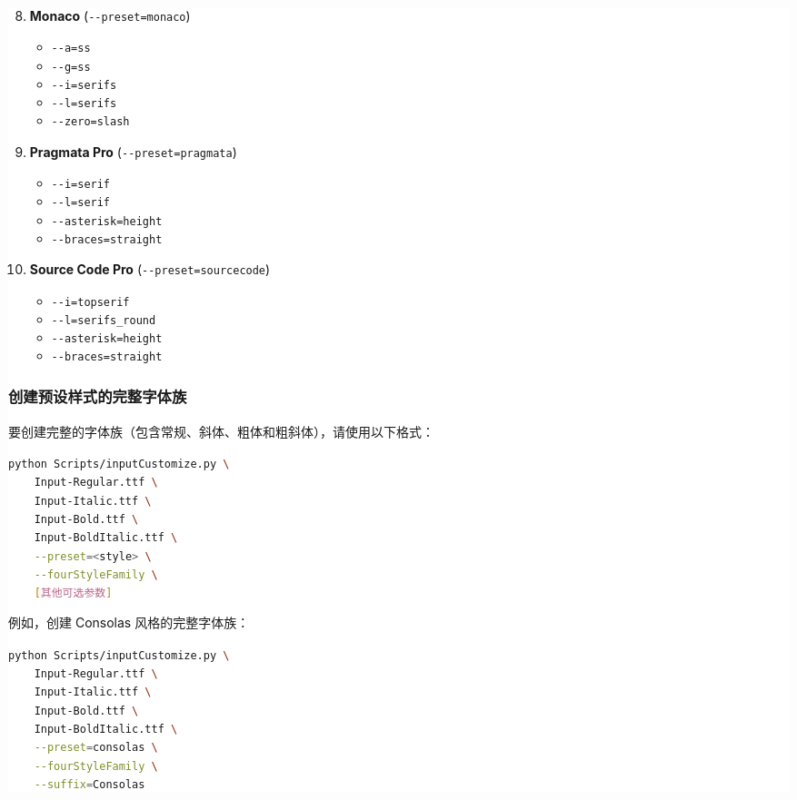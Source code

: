 8. **Monaco** (`--preset=monaco`)
   - `--a=ss`
   - `--g=ss`
   - `--i=serifs`
   - `--l=serifs`
   - `--zero=slash`

9. **Pragmata Pro** (`--preset=pragmata`)
   - `--i=serif`
   - `--l=serif`
   - `--asterisk=height`
   - `--braces=straight`

10. **Source Code Pro** (`--preset=sourcecode`)
    - `--i=topserif`
    - `--l=serifs_round`
    - `--asterisk=height`
    - `--braces=straight`

### 创建预设样式的完整字体族

要创建完整的字体族（包含常规、斜体、粗体和粗斜体），请使用以下格式：

```bash
python Scripts/inputCustomize.py \
    Input-Regular.ttf \
    Input-Italic.ttf \
    Input-Bold.ttf \
    Input-BoldItalic.ttf \
    --preset=<style> \
    --fourStyleFamily \
    [其他可选参数]
```

例如，创建 Consolas 风格的完整字体族：

```bash
python Scripts/inputCustomize.py \
    Input-Regular.ttf \
    Input-Italic.ttf \
    Input-Bold.ttf \
    Input-BoldItalic.ttf \
    --preset=consolas \
    --fourStyleFamily \
    --suffix=Consolas
```